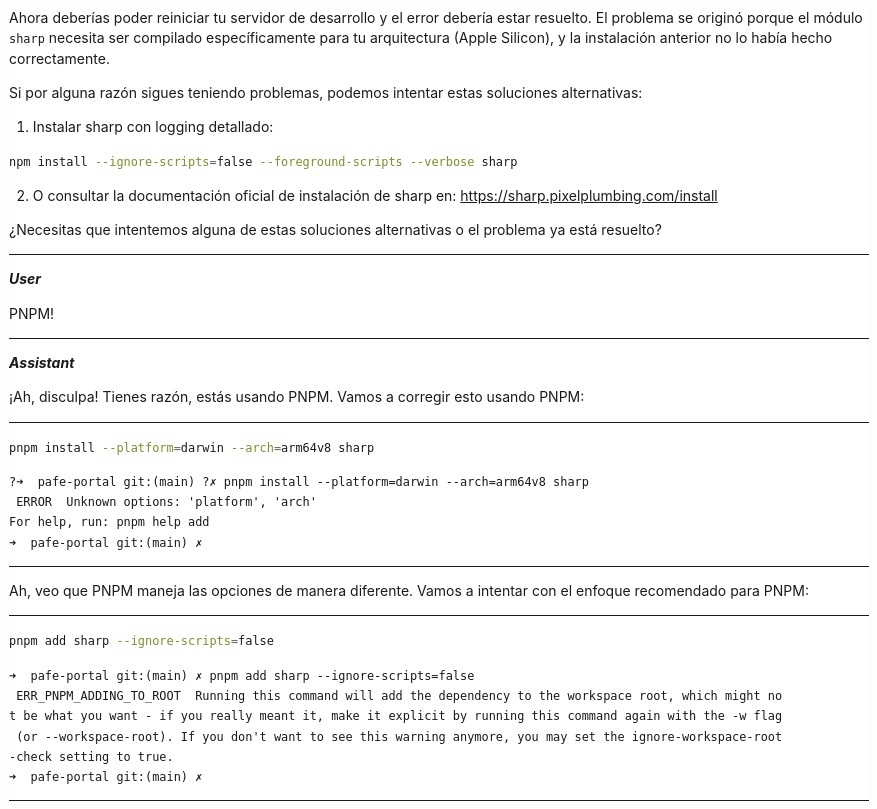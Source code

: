 
Ahora deberías poder reiniciar tu servidor de desarrollo y el error debería estar resuelto. El problema se originó porque el módulo `sharp` necesita ser compilado específicamente para tu arquitectura (Apple Silicon), y la instalación anterior no lo había hecho correctamente.

Si por alguna razón sigues teniendo problemas, podemos intentar estas soluciones alternativas:

1. Instalar sharp con logging detallado:
```bash
npm install --ignore-scripts=false --foreground-scripts --verbose sharp
```

2. O consultar la documentación oficial de instalación de sharp en: https://sharp.pixelplumbing.com/install

¿Necesitas que intentemos alguna de estas soluciones alternativas o el problema ya está resuelto?

---

_**User**_

PNPM!

---

_**Assistant**_

¡Ah, disculpa! Tienes razón, estás usando PNPM. Vamos a corregir esto usando PNPM:


---

```bash
pnpm install --platform=darwin --arch=arm64v8 sharp
```

```
?➜  pafe-portal git:(main) ?✗ pnpm install --platform=darwin --arch=arm64v8 sharp
 ERROR  Unknown options: 'platform', 'arch'
For help, run: pnpm help add
➜  pafe-portal git:(main) ✗
```

---

Ah, veo que PNPM maneja las opciones de manera diferente. Vamos a intentar con el enfoque recomendado para PNPM:


---

```bash
pnpm add sharp --ignore-scripts=false
```

```
➜  pafe-portal git:(main) ✗ pnpm add sharp --ignore-scripts=false
 ERR_PNPM_ADDING_TO_ROOT  Running this command will add the dependency to the workspace root, which might no
t be what you want - if you really meant it, make it explicit by running this command again with the -w flag
 (or --workspace-root). If you don't want to see this warning anymore, you may set the ignore-workspace-root
-check setting to true.
➜  pafe-portal git:(main) ✗
```

---